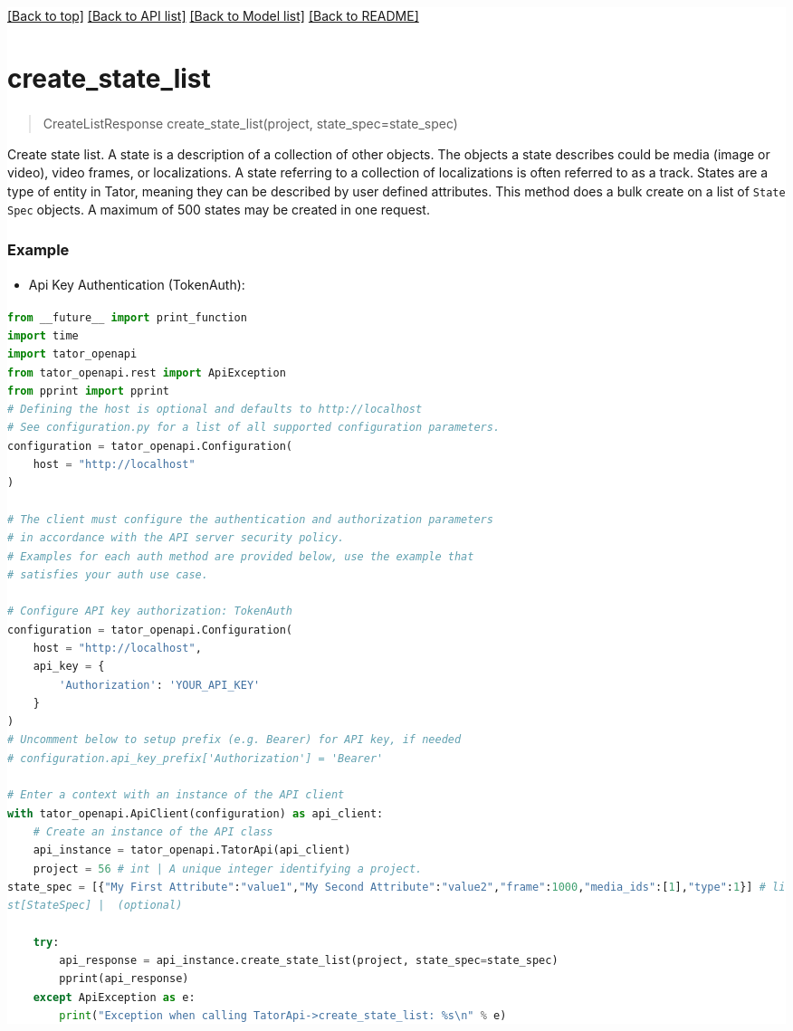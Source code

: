 [[Back to top]](#) [[Back to API list]](../README.md#documentation-for-api-endpoints) [[Back to Model list]](../README.md#documentation-for-models) [[Back to README]](../README.md)

# **create_state_list**
> CreateListResponse create_state_list(project, state_spec=state_spec)



Create state list.  A state is a description of a collection of other objects. The objects a state describes could be media (image or video), video frames, or localizations. A state referring to a collection of localizations is often referred to as a track. States are a type of entity in Tator, meaning they can be described by user defined attributes.   This method does a bulk create on a list of `StateSpec` objects. A  maximum of 500 states may be created in one request. 

### Example

* Api Key Authentication (TokenAuth):
```python
from __future__ import print_function
import time
import tator_openapi
from tator_openapi.rest import ApiException
from pprint import pprint
# Defining the host is optional and defaults to http://localhost
# See configuration.py for a list of all supported configuration parameters.
configuration = tator_openapi.Configuration(
    host = "http://localhost"
)

# The client must configure the authentication and authorization parameters
# in accordance with the API server security policy.
# Examples for each auth method are provided below, use the example that
# satisfies your auth use case.

# Configure API key authorization: TokenAuth
configuration = tator_openapi.Configuration(
    host = "http://localhost",
    api_key = {
        'Authorization': 'YOUR_API_KEY'
    }
)
# Uncomment below to setup prefix (e.g. Bearer) for API key, if needed
# configuration.api_key_prefix['Authorization'] = 'Bearer'

# Enter a context with an instance of the API client
with tator_openapi.ApiClient(configuration) as api_client:
    # Create an instance of the API class
    api_instance = tator_openapi.TatorApi(api_client)
    project = 56 # int | A unique integer identifying a project.
state_spec = [{"My First Attribute":"value1","My Second Attribute":"value2","frame":1000,"media_ids":[1],"type":1}] # list[StateSpec] |  (optional)

    try:
        api_response = api_instance.create_state_list(project, state_spec=state_spec)
        pprint(api_response)
    except ApiException as e:
        print("Exception when calling TatorApi->create_state_list: %s\n" % e)
```
